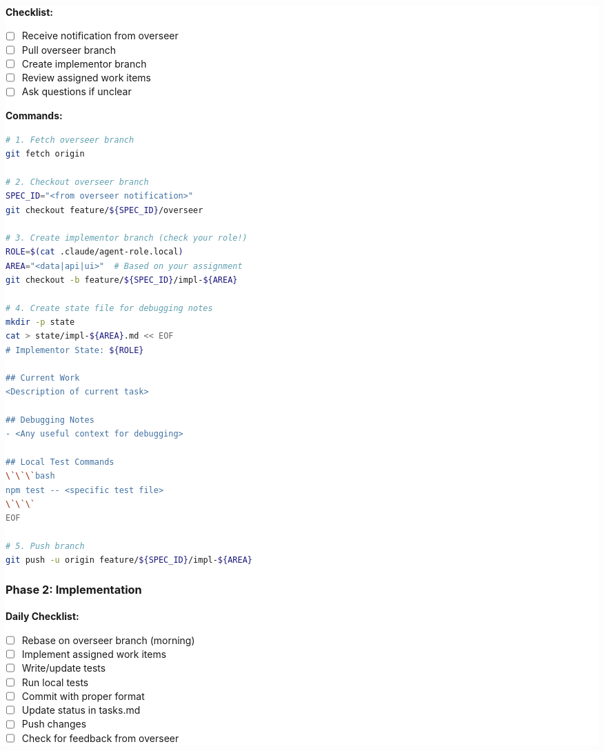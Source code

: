 **Checklist:**
- [ ] Receive notification from overseer
- [ ] Pull overseer branch
- [ ] Create implementor branch
- [ ] Review assigned work items
- [ ] Ask questions if unclear

**Commands:**
```bash
# 1. Fetch overseer branch
git fetch origin

# 2. Checkout overseer branch
SPEC_ID="<from overseer notification>"
git checkout feature/${SPEC_ID}/overseer

# 3. Create implementor branch (check your role!)
ROLE=$(cat .claude/agent-role.local)
AREA="<data|api|ui>"  # Based on your assignment
git checkout -b feature/${SPEC_ID}/impl-${AREA}

# 4. Create state file for debugging notes
mkdir -p state
cat > state/impl-${AREA}.md << EOF
# Implementor State: ${ROLE}

## Current Work
<Description of current task>

## Debugging Notes
- <Any useful context for debugging>

## Local Test Commands
\`\`\`bash
npm test -- <specific test file>
\`\`\`
EOF

# 5. Push branch
git push -u origin feature/${SPEC_ID}/impl-${AREA}
```

### Phase 2: Implementation

**Daily Checklist:**
- [ ] Rebase on overseer branch (morning)
- [ ] Implement assigned work items
- [ ] Write/update tests
- [ ] Run local tests
- [ ] Commit with proper format
- [ ] Update status in tasks.md
- [ ] Push changes
- [ ] Check for feedback from overseer
